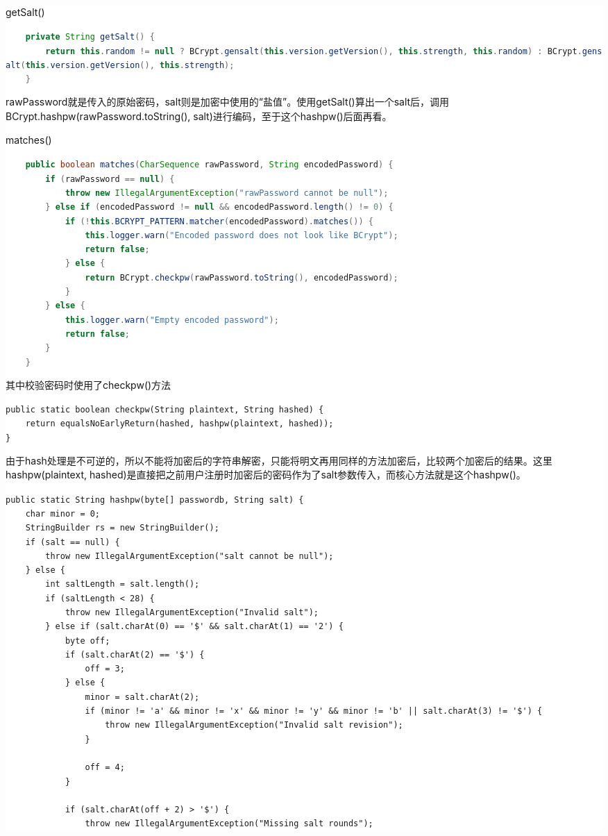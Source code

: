 getSalt()

```JAVA
    private String getSalt() {
        return this.random != null ? BCrypt.gensalt(this.version.getVersion(), this.strength, this.random) : BCrypt.gensalt(this.version.getVersion(), this.strength);
    }
```

rawPassword就是传入的原始密码，salt则是加密中使用的“盐值”。使用getSalt()算出一个salt后，调用BCrypt.hashpw(rawPassword.toString(), salt)进行编码，至于这个hashpw()后面再看。

matches()

```JAVA
    public boolean matches(CharSequence rawPassword, String encodedPassword) {
        if (rawPassword == null) {
            throw new IllegalArgumentException("rawPassword cannot be null");
        } else if (encodedPassword != null && encodedPassword.length() != 0) {
            if (!this.BCRYPT_PATTERN.matcher(encodedPassword).matches()) {
                this.logger.warn("Encoded password does not look like BCrypt");
                return false;
            } else {
                return BCrypt.checkpw(rawPassword.toString(), encodedPassword);
            }
        } else {
            this.logger.warn("Empty encoded password");
            return false;
        }
    }
```

其中校验密码时使用了checkpw()方法

```
public static boolean checkpw(String plaintext, String hashed) {
    return equalsNoEarlyReturn(hashed, hashpw(plaintext, hashed));
}
```

由于hash处理是不可逆的，所以不能将加密后的字符串解密，只能将明文再用同样的方法加密后，比较两个加密后的结果。这里hashpw(plaintext, hashed)是直接把之前用户注册时加密后的密码作为了salt参数传入，而核心方法就是这个hashpw()。

```
public static String hashpw(byte[] passwordb, String salt) {
    char minor = 0;
    StringBuilder rs = new StringBuilder();
    if (salt == null) {
        throw new IllegalArgumentException("salt cannot be null");
    } else {
        int saltLength = salt.length();
        if (saltLength < 28) {
            throw new IllegalArgumentException("Invalid salt");
        } else if (salt.charAt(0) == '$' && salt.charAt(1) == '2') {
            byte off;
            if (salt.charAt(2) == '$') {
                off = 3;
            } else {
                minor = salt.charAt(2);
                if (minor != 'a' && minor != 'x' && minor != 'y' && minor != 'b' || salt.charAt(3) != '$') {
                    throw new IllegalArgumentException("Invalid salt revision");
                }

                off = 4;
            }

            if (salt.charAt(off + 2) > '$') {
                throw new IllegalArgumentException("Missing salt rounds");
```